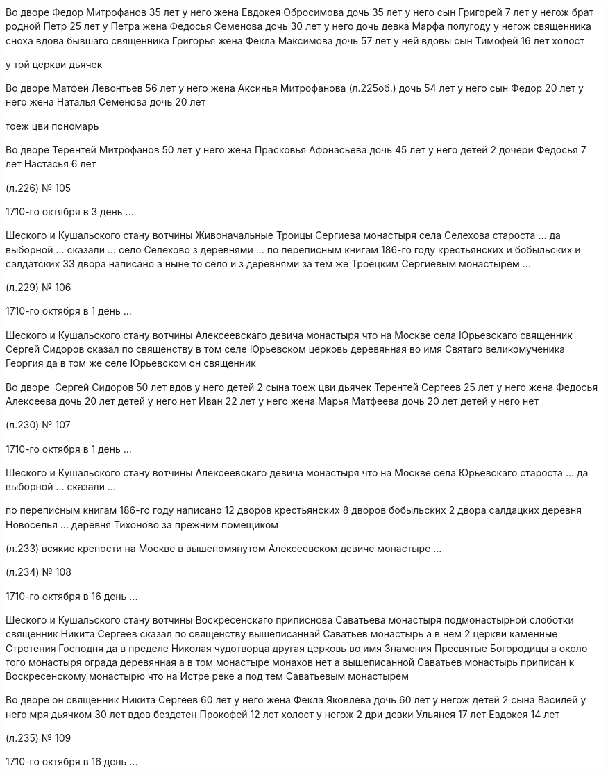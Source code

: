 Во дворе Федор Митрофанов 35 лет у него жена Евдокея Обросимова дочь 35 лет у него сын Григорей 7 лет у негож брат родной Петр 25 лет у Петра жена Федосья Семенова дочь 30 лет у него дочь девка Марфа полугоду у негож священника сноха вдова бывшаго священника Григорья жена Фекла Максимова дочь 57 лет у ней вдовы сын Тимофей 16 лет холост

у той церкви дьячек

Во дворе Матфей Левонтьев 56 лет у него жена Аксинья Митрофанова (л.225об.) дочь 54 лет у него сын Федор 20 лет у него жена Наталья Семенова дочь 20 лет

тоеж цви пономарь

Во дворе Терентей Митрофанов 50 лет у него жена Прасковья Афонасьева дочь 45 лет у него детей 2 дочери Федосья 7 лет Настасья 6 лет

(л.226) № 105

1710-го октября в 3 день ...

Шеского и Кушальского стану вотчины Живоначальные Троицы Сергиева монастыря села Селехова староста ... да выборной ... сказали ... село Селехово з деревнями ... по переписным книгам 186-го году крестьянских и бобыльских и салдатских 33 двора написано а ныне то село и з деревнями за тем же Троецким Сергиевым монастырем ...

(л.229) № 106

1710-го октября в 1 день ...

Шеского и Кушальского стану вотчины Алексеевскаго девича монастыря что на Москве села Юрьевскаго священник Сергей Сидоров сказал по священству в том селе Юрьевском церковь деревянная во имя Святаго великомученика Георгия да в том же селе Юрьевском он священник

Во дворе  Сергей Сидоров 50 лет вдов у него детей 2 сына тоеж цви дьячек Терентей Сергеев 25 лет у него жена Федосья Алексеева дочь 20 лет детей у него нет Иван 22 лет у него жена Марья Матфеева дочь 20 лет детей у него нет

(л.230) № 107

1710-го октября в 1 день ...

Шеского и Кушальского стану вотчины Алексеевскаго девича монастыря что на Москве села Юрьевскаго староста ... да выборной ... сказали ...

по переписным книгам 186-го году написано 12 дворов крестьянских 8 дворов бобыльских 2 двора салдацких деревня Новоселья ... деревня Тихоново за прежним помещиком

(л.233) всякие крепости на Москве в вышепомянутом Алексеевском девиче монастыре ...

(л.234) № 108

1710-го октября в 16 день ...

Шеского и Кушальского стану вотчины Воскресенскаго приписнова Саватьева монастыря подмонастырной слоботки священник Никита Сергеев сказал по священству вышеписаннай Саватьев монастырь а в нем 2 церкви каменные Стретения Господня да в пределе Николая чудотворца другая церковь во имя Знамения Пресвятые Богородицы а около того монастыря ограда деревянная а в том монастыре монахов нет а вышеписанной Саватьев монастырь приписан к Воскресенскому монастырю что на Истре реке а под тем Саватьевым монастырем

Во дворе он священник Никита Сергеев 60 лет у него жена Фекла Яковлева дочь 60 лет у негож детей 2 сына Василей у него мря дьячком 30 лет вдов бездетен Прокофей 12 лет холост у негож 2 дри девки Ульянея 17 лет Евдокея 14 лет

(л.235) № 109

1710-го октября в 16 день ...


